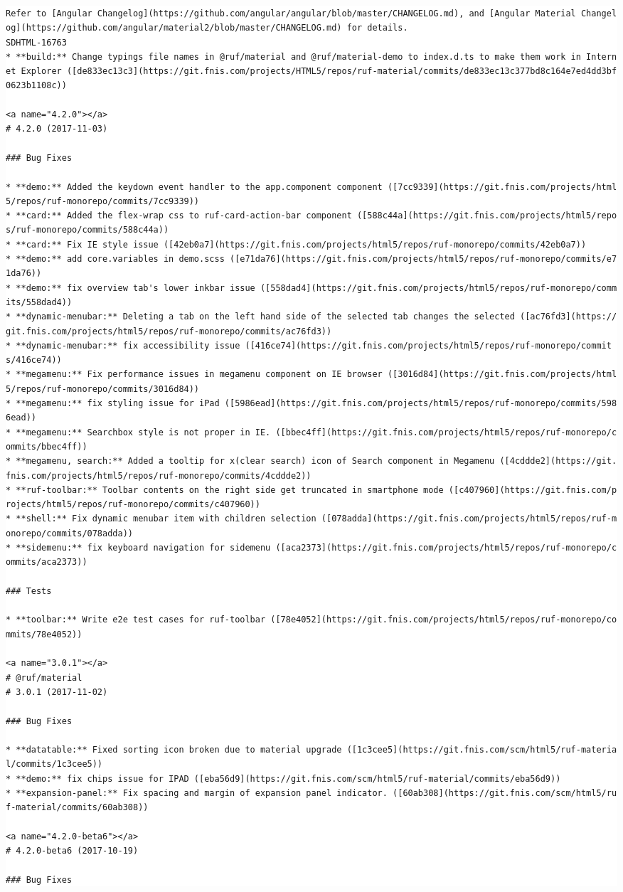 ```
Refer to [Angular Changelog](https://github.com/angular/angular/blob/master/CHANGELOG.md), and [Angular Material Changelog](https://github.com/angular/material2/blob/master/CHANGELOG.md) for details.
SDHTML-16763
* **build:** Change typings file names in @ruf/material and @ruf/material-demo to index.d.ts to make them work in Internet Explorer ([de833ec13c3](https://git.fnis.com/projects/HTML5/repos/ruf-material/commits/de833ec13c377bd8c164e7ed4dd3bf0623b1108c))

<a name="4.2.0"></a>
# 4.2.0 (2017-11-03)

### Bug Fixes

* **demo:** Added the keydown event handler to the app.component component ([7cc9339](https://git.fnis.com/projects/html5/repos/ruf-monorepo/commits/7cc9339))
* **card:** Added the flex-wrap css to ruf-card-action-bar component ([588c44a](https://git.fnis.com/projects/html5/repos/ruf-monorepo/commits/588c44a))
* **card:** Fix IE style issue ([42eb0a7](https://git.fnis.com/projects/html5/repos/ruf-monorepo/commits/42eb0a7))
* **demo:** add core.variables in demo.scss ([e71da76](https://git.fnis.com/projects/html5/repos/ruf-monorepo/commits/e71da76))
* **demo:** fix overview tab's lower inkbar issue ([558dad4](https://git.fnis.com/projects/html5/repos/ruf-monorepo/commits/558dad4))
* **dynamic-menubar:** Deleting a tab on the left hand side of the selected tab changes the selected ([ac76fd3](https://git.fnis.com/projects/html5/repos/ruf-monorepo/commits/ac76fd3))
* **dynamic-menubar:** fix accessibility issue ([416ce74](https://git.fnis.com/projects/html5/repos/ruf-monorepo/commits/416ce74))
* **megamenu:** Fix performance issues in megamenu component on IE browser ([3016d84](https://git.fnis.com/projects/html5/repos/ruf-monorepo/commits/3016d84))
* **megamenu:** fix styling issue for iPad ([5986ead](https://git.fnis.com/projects/html5/repos/ruf-monorepo/commits/5986ead))
* **megamenu:** Searchbox style is not proper in IE. ([bbec4ff](https://git.fnis.com/projects/html5/repos/ruf-monorepo/commits/bbec4ff))
* **megamenu, search:** Added a tooltip for x(clear search) icon of Search component in Megamenu ([4cddde2](https://git.fnis.com/projects/html5/repos/ruf-monorepo/commits/4cddde2))
* **ruf-toolbar:** Toolbar contents on the right side get truncated in smartphone mode ([c407960](https://git.fnis.com/projects/html5/repos/ruf-monorepo/commits/c407960))
* **shell:** Fix dynamic menubar item with children selection ([078adda](https://git.fnis.com/projects/html5/repos/ruf-monorepo/commits/078adda))
* **sidemenu:** fix keyboard navigation for sidemenu ([aca2373](https://git.fnis.com/projects/html5/repos/ruf-monorepo/commits/aca2373))

### Tests

* **toolbar:** Write e2e test cases for ruf-toolbar ([78e4052](https://git.fnis.com/projects/html5/repos/ruf-monorepo/commits/78e4052))

<a name="3.0.1"></a>
# @ruf/material
# 3.0.1 (2017-11-02)

### Bug Fixes

* **datatable:** Fixed sorting icon broken due to material upgrade ([1c3cee5](https://git.fnis.com/scm/html5/ruf-material/commits/1c3cee5))
* **demo:** fix chips issue for IPAD ([eba56d9](https://git.fnis.com/scm/html5/ruf-material/commits/eba56d9))
* **expansion-panel:** Fix spacing and margin of expansion panel indicator. ([60ab308](https://git.fnis.com/scm/html5/ruf-material/commits/60ab308))

<a name="4.2.0-beta6"></a>
# 4.2.0-beta6 (2017-10-19)

### Bug Fixes
```